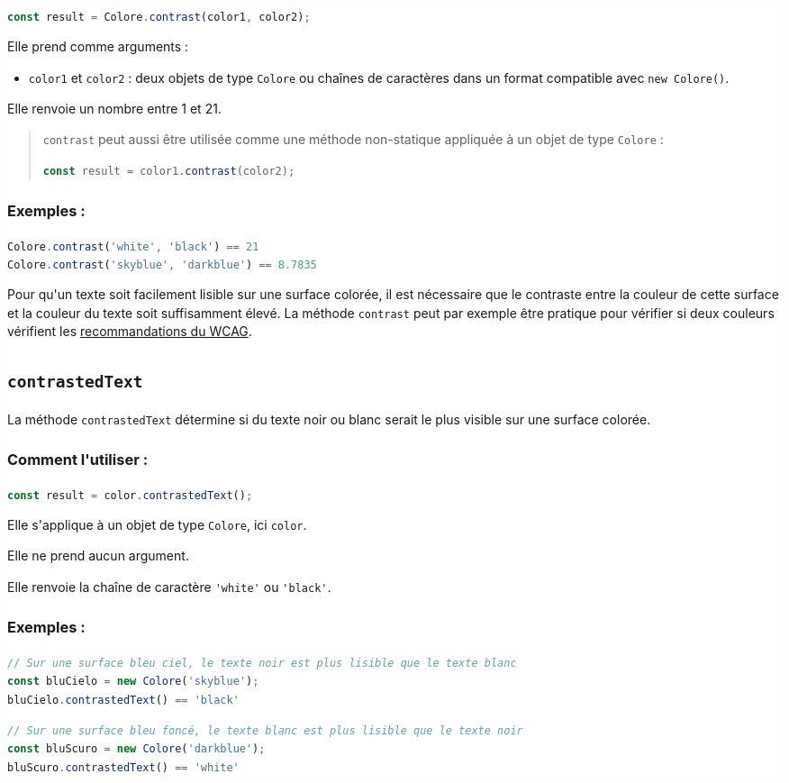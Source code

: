 ```javascript
const result = Colore.contrast(color1, color2);
```

Elle prend comme arguments :

- ```color1``` et ```color2``` : deux objets de type ```Colore``` ou chaînes de caractères dans un format compatible avec ```new Colore()```.

Elle renvoie un nombre entre 1 et 21.

>```contrast``` peut aussi être utilisée comme une méthode non-statique appliquée à un objet de type ```Colore``` :
>
>```javascript
>const result = color1.contrast(color2);
>```

### Exemples :

```javascript
Colore.contrast('white', 'black') == 21
Colore.contrast('skyblue', 'darkblue') == 8.7835
```

Pour qu'un texte soit facilement lisible sur une surface colorée, il est nécessaire que le contraste entre la couleur de cette surface et la couleur du texte soit suffisamment élevé. La méthode ```contrast``` peut par exemple être pratique pour vérifier si deux couleurs vérifient les [recommandations du WCAG](https://www.w3.org/TR/WCAG20/#visual-audio-contrast-contrast).

## ```contrastedText```

La méthode ```contrastedText``` détermine si du texte noir ou blanc serait le plus visible sur une surface colorée.

### Comment l'utiliser :

```javascript
const result = color.contrastedText();
```

Elle s'applique à un objet de type ```Colore```, ici ```color```.

Elle ne prend aucun argument.

Elle renvoie la chaîne de caractère ```'white'``` ou ```'black'```.

### Exemples :

```javascript
// Sur une surface bleu ciel, le texte noir est plus lisible que le texte blanc
const bluCielo = new Colore('skyblue');
bluCielo.contrastedText() == 'black'
```
```javascript
// Sur une surface bleu foncé, le texte blanc est plus lisible que le texte noir
const bluScuro = new Colore('darkblue');
bluScuro.contrastedText() == 'white'
```
